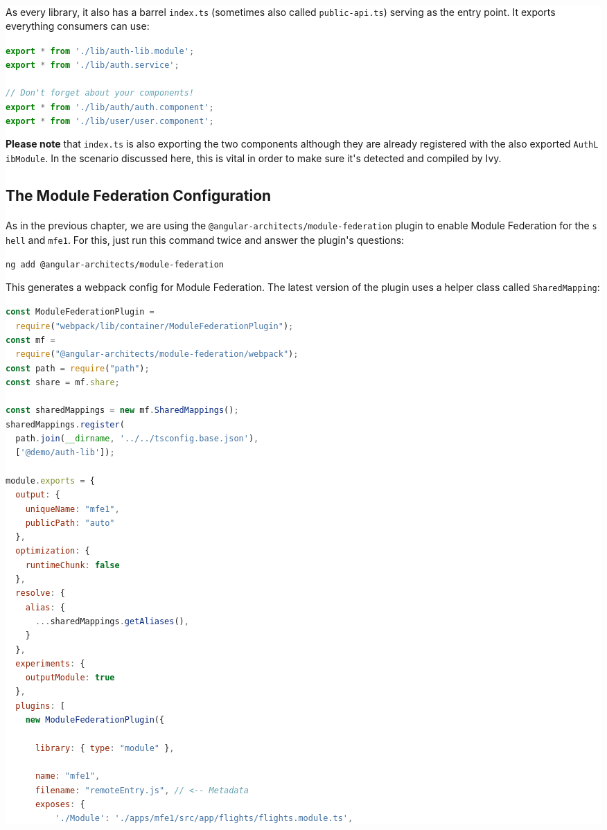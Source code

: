 As every library, it also has a barrel `index.ts` (sometimes also called `public-api.ts`) serving as the entry point. It exports everything consumers can use:

```typescript
export * from './lib/auth-lib.module';
export * from './lib/auth.service';

// Don't forget about your components!
export * from './lib/auth/auth.component';
export * from './lib/user/user.component';
```

**Please note** that `index.ts` is also exporting the two components although they are already registered with the also exported `AuthLibModule`. In the scenario discussed here, this is vital in order to make sure it's detected and compiled by Ivy. 

## The Module Federation Configuration

As in the previous chapter, we are using the `@angular-architects/module-federation` plugin to enable Module Federation for the `shell` and `mfe1`. For this, just run this command twice and answer the plugin's questions:

```bash
ng add @angular-architects/module-federation
```

This generates a webpack config for Module Federation. The latest version of the plugin uses a helper class called `SharedMapping`:

```javascript
const ModuleFederationPlugin = 
  require("webpack/lib/container/ModuleFederationPlugin");
const mf =
  require("@angular-architects/module-federation/webpack");
const path = require("path");
const share = mf.share;

const sharedMappings = new mf.SharedMappings();
sharedMappings.register(
  path.join(__dirname, '../../tsconfig.base.json'),
  ['@demo/auth-lib']);

module.exports = {
  output: {
    uniqueName: "mfe1",
    publicPath: "auto"
  },
  optimization: {
    runtimeChunk: false
  },
  resolve: {
    alias: {
      ...sharedMappings.getAliases(),
    }
  },
  experiments: {
    outputModule: true
  },
  plugins: [
    new ModuleFederationPlugin({

      library: { type: "module" },

      name: "mfe1",
      filename: "remoteEntry.js", // <-- Metadata
      exposes: {
          './Module': './apps/mfe1/src/app/flights/flights.module.ts',
```